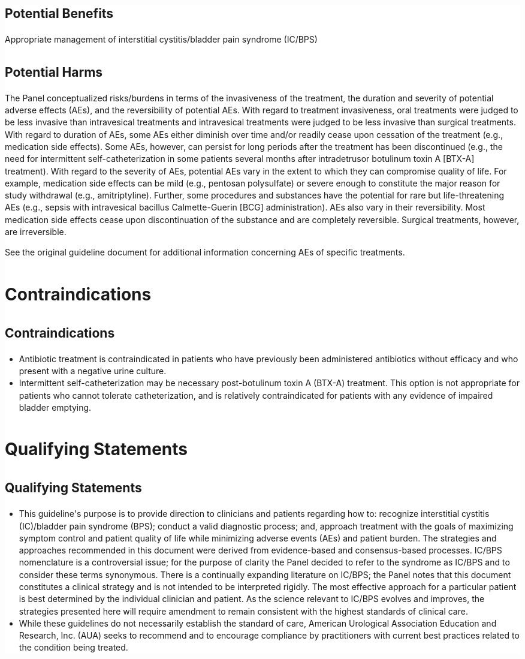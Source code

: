## Potential Benefits



Appropriate management of interstitial cystitis/bladder pain syndrome (IC/BPS) 

## Potential Harms



The Panel conceptualized risks/burdens in terms of the invasiveness of the treatment, the duration and severity of potential adverse effects (AEs), and the reversibility of potential AEs. With regard to treatment invasiveness, oral treatments were judged to be less invasive than intravesical treatments and intravesical treatments were judged to be less invasive than surgical treatments. With regard to duration of AEs, some AEs either diminish over time and/or readily cease upon cessation of the treatment (e.g., medication side effects). Some AEs, however, can persist for long periods after the treatment has been discontinued (e.g., the need for intermittent self-catheterization in some patients several months after intradetrusor botulinum toxin A [BTX-A] treatment). With regard to the severity of AEs, potential AEs vary in the extent to which they can compromise quality of life. For example, medication side effects can be mild (e.g., pentosan polysulfate) or severe enough to constitute the major reason for study withdrawal (e.g., amitriptyline). Further, some procedures and substances have the potential for rare but life-threatening AEs (e.g., sepsis with intravesical bacillus Calmette-Guerin [BCG] administration). AEs also vary in their reversibility. Most medication side effects cease upon discontinuation of the substance and are completely reversible. Surgical treatments, however, are irreversible.

See the original guideline document for additional information concerning AEs of specific treatments.

# Contraindications

## Contraindications



  * Antibiotic treatment is contraindicated in patients who have previously been administered antibiotics without efficacy and who present with a negative urine culture. 
  * Intermittent self-catheterization may be necessary post-botulinum toxin A (BTX-A) treatment. This option is not appropriate for patients who cannot tolerate catheterization, and is relatively contraindicated for patients with any evidence of impaired bladder emptying. 



# Qualifying Statements

## Qualifying Statements


  * This guideline's purpose is to provide direction to clinicians and patients regarding how to: recognize interstitial cystitis (IC)/bladder pain syndrome (BPS); conduct a valid diagnostic process; and, approach treatment with the goals of maximizing symptom control and patient quality of life while minimizing adverse events (AEs) and patient burden. The strategies and approaches recommended in this document were derived from evidence-based and consensus-based processes. IC/BPS nomenclature is a controversial issue; for the purpose of clarity the Panel decided to refer to the syndrome as IC/BPS and to consider these terms synonymous. There is a continually expanding literature on IC/BPS; the Panel notes that this document constitutes a clinical strategy and is not intended to be interpreted rigidly. The most effective approach for a particular patient is best determined by the individual clinician and patient. As the science relevant to IC/BPS evolves and improves, the strategies presented here will require amendment to remain consistent with the highest standards of clinical care. 
  * While these guidelines do not necessarily establish the standard of care, American Urological Association Education and Research, Inc. (AUA) seeks to recommend and to encourage compliance by practitioners with current best practices related to the condition being treated. 